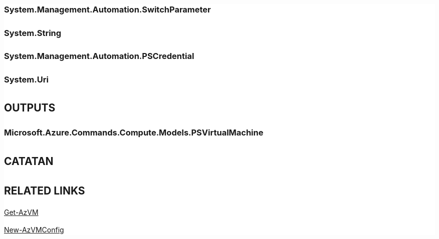 ### System.Management.Automation.SwitchParameter

### System.String

### System.Management.Automation.PSCredential

### System.Uri

## OUTPUTS

### Microsoft.Azure.Commands.Compute.Models.PSVirtualMachine

## CATATAN

## RELATED LINKS

[Get-AzVM](./Get-AzVM.md)

[New-AzVMConfig](./New-AzVMConfig.md)


